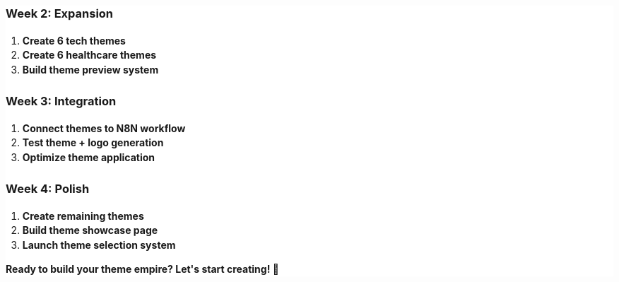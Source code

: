 ### **Week 2: Expansion**
1. **Create 6 tech themes**
2. **Create 6 healthcare themes**
3. **Build theme preview system**

### **Week 3: Integration**
1. **Connect themes to N8N workflow**
2. **Test theme + logo generation**
3. **Optimize theme application**

### **Week 4: Polish**
1. **Create remaining themes**
2. **Build theme showcase page**
3. **Launch theme selection system**

**Ready to build your theme empire? Let's start creating! 🎨**